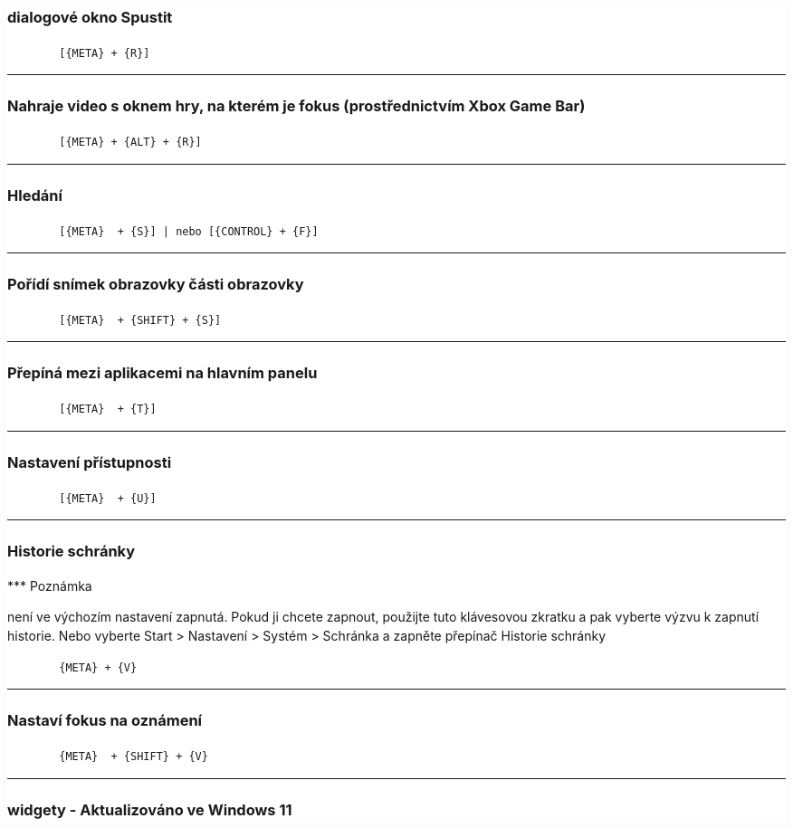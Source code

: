 ### dialogové okno Spustit

            [{META} + {R}]

---------------------------------------------------------------------------------------------------------------

### Nahraje video s oknem hry, na kterém je fokus (prostřednictvím Xbox Game Bar)

            [{META} + {ALT} + {R}]

---------------------------------------------------------------------------------------------------------------

### Hledání

            [{META}  + {S}] | nebo [{CONTROL} + {F}]

---------------------------------------------------------------------------------------------------------------

### Pořídí snímek obrazovky části obrazovky

            [{META}  + {SHIFT} + {S}]

---------------------------------------------------------------------------------------------------------------

### Přepíná mezi aplikacemi na hlavním panelu

            [{META}  + {T}]

---------------------------------------------------------------------------------------------------------------

### Nastavení přístupnosti

            [{META}  + {U}]

---------------------------------------------------------------------------------------------------------------

### Historie schránky

*** Poznámka

 není ve výchozím nastavení zapnutá. Pokud ji chcete zapnout, použijte tuto klávesovou zkratku a pak vyberte výzvu k zapnutí historie. Nebo vyberte Start  > Nastavení  > Systém  > Schránka a zapněte přepínač Historie schránky

            {META} + {V}

---------------------------------------------------------------------------------------------------------------

### Nastaví fokus na oznámení

            {META}  + {SHIFT} + {V}

---------------------------------------------------------------------------------------------------------------

### widgety - Aktualizováno ve Windows 11

